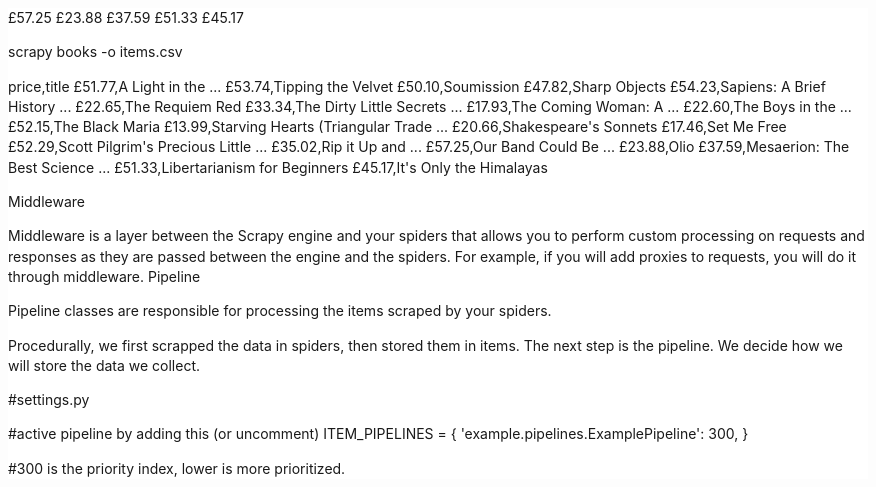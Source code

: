 <item><title><value>Our Band Could Be ...</value></title><price><value>£57.25</value></price></item>
<item><title><value>Olio</value></title><price><value>£23.88</value></price></item>
<item><title><value>Mesaerion: The Best Science ...</value></title><price><value>£37.59</value></price></item>
<item><title><value>Libertarianism for Beginners</value></title><price><value>£51.33</value></price></item>
<item><title><value>It's Only the Himalayas</value></title><price><value>£45.17</value></price></item>
</items>

scrapy books -o items.csv

price,title
£51.77,A Light in the ...
£53.74,Tipping the Velvet
£50.10,Soumission
£47.82,Sharp Objects
£54.23,Sapiens: A Brief History ...
£22.65,The Requiem Red
£33.34,The Dirty Little Secrets ...
£17.93,The Coming Woman: A ...
£22.60,The Boys in the ...
£52.15,The Black Maria
£13.99,Starving Hearts (Triangular Trade ...
£20.66,Shakespeare's Sonnets
£17.46,Set Me Free
£52.29,Scott Pilgrim's Precious Little ...
£35.02,Rip it Up and ...
£57.25,Our Band Could Be ...
£23.88,Olio
£37.59,Mesaerion: The Best Science ...
£51.33,Libertarianism for Beginners
£45.17,It's Only the Himalayas

Middleware

Middleware is a layer between the Scrapy engine and your spiders that allows you to perform custom processing on requests and responses as they are passed between the engine and the spiders. For example, if you will add proxies to requests, you will do it through middleware.
Pipeline

Pipeline classes are responsible for processing the items scraped by your spiders.

Procedurally, we first scrapped the data in spiders, then stored them in items. The next step is the pipeline. We decide how we will store the data we collect.

#settings.py

#active pipeline by adding this (or uncomment)
ITEM_PIPELINES = {
   'example.pipelines.ExamplePipeline': 300,
}

#300 is the priority index, lower is more prioritized.
